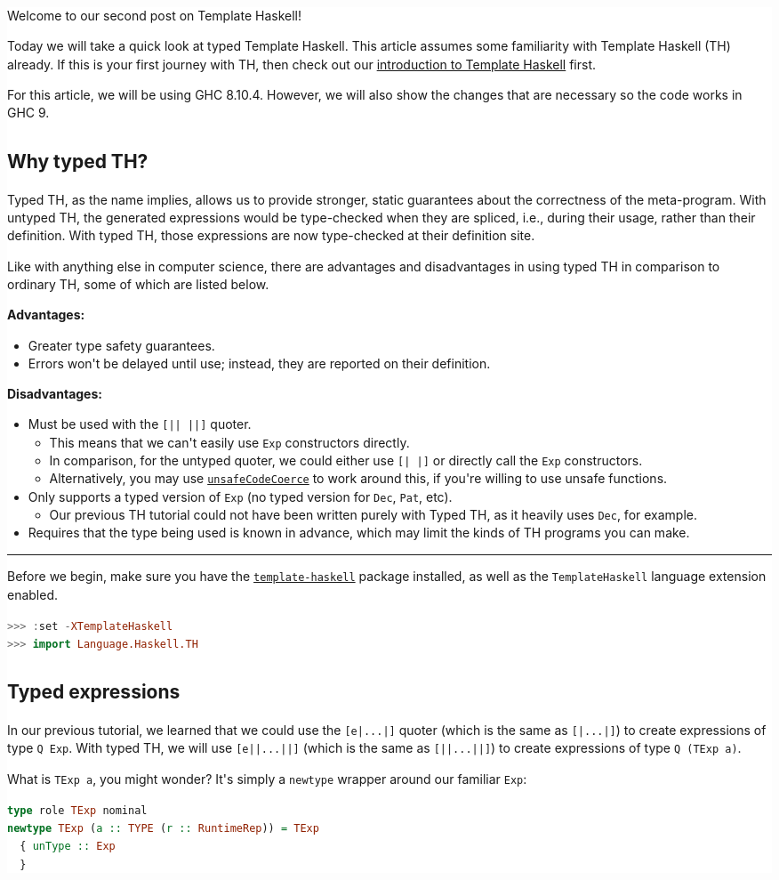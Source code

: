 Welcome to our second post on Template Haskell!

Today we will take a quick look at typed Template Haskell. This article assumes some familiarity with Template Haskell (TH) already. If this is your first journey with TH, then check out our [introduction to Template Haskell](https://serokell.io/blog/introduction-to-template-haskell) first.

For this article, we will be using GHC 8.10.4. However, we will also show the changes that are necessary so the code works in GHC 9.

## Why typed TH?

Typed TH, as the name implies, allows us to provide stronger, static guarantees about the correctness of the meta-program. With untyped TH, the generated expressions would be type-checked when they are spliced, i.e., during their usage, rather than their definition. With typed TH, those expressions are now type-checked at their definition site.

Like with anything else in computer science, there are advantages and disadvantages in using typed TH in comparison to ordinary TH, some of which are listed below.

**Advantages:**
* Greater type safety guarantees.
* Errors won't be delayed until use; instead, they are reported on their definition.

**Disadvantages:**
* Must be used with the `[|| ||]` quoter.
    * This means that we can't easily use `Exp` constructors directly.
    * In comparison, for the untyped quoter, we could either use `[| |]` or directly call the `Exp` constructors.
    * Alternatively, you may use [`unsafeCodeCoerce`](https://hackage.haskell.org/package/template-haskell-2.17.0.0/docs/Language-Haskell-TH.html#v:unsafeCodeCoerce) to work around this, if you're willing to use unsafe functions.
* Only supports a typed version of `Exp` (no typed version for `Dec`, `Pat`, etc).
    * Our previous TH tutorial could not have been written purely with Typed TH, as it heavily uses `Dec`, for example.
* Requires that the type being used is known in advance, which may limit the kinds of TH programs you can make.

<hr>

Before we begin, make sure you have the [`template-haskell`](https://hackage.haskell.org/package/template-haskell) package installed, as well as the `TemplateHaskell` language extension enabled.

```hs
>>> :set -XTemplateHaskell
>>> import Language.Haskell.TH
```
## Typed expressions

In our previous tutorial, we learned that we could use the `[e|...|]` quoter (which is the same as `[|...|]`) to create expressions of type `Q Exp`. With typed TH, we will use `[e||...||]` (which is the same as `[||...||]`) to create expressions of type `Q (TExp a)`.

What is `TExp a`, you might wonder? It's simply a `newtype` wrapper around our familiar `Exp`:

```hs
type role TExp nominal
newtype TExp (a :: TYPE (r :: RuntimeRep)) = TExp
  { unType :: Exp
  }
```
